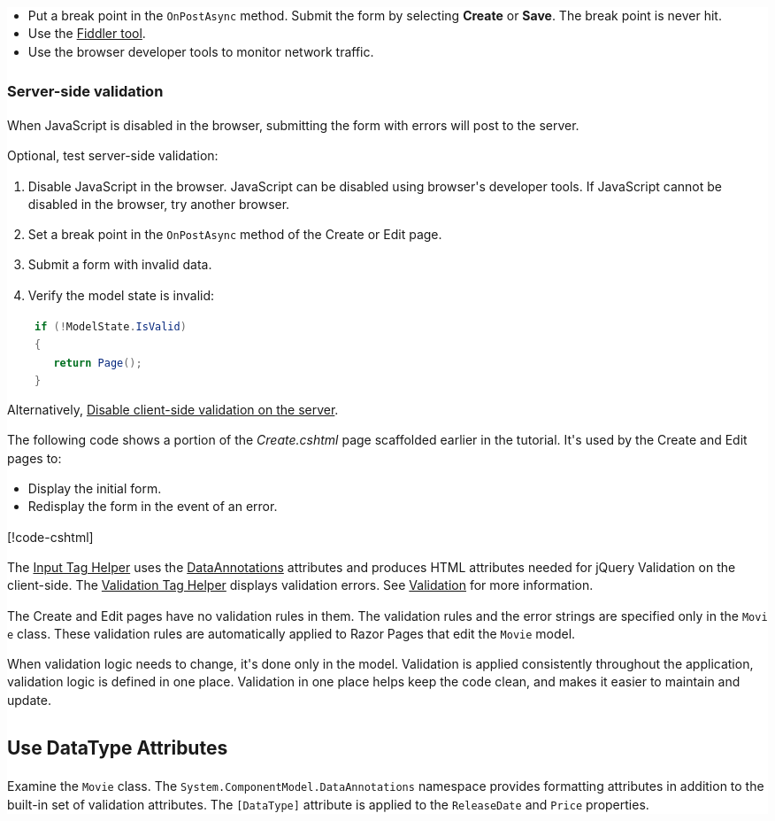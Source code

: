 * Put a break point in the `OnPostAsync` method. Submit the form by selecting **Create** or **Save**. The break point is never hit.
* Use the [Fiddler tool](https://www.telerik.com/fiddler).
* Use the browser developer tools to monitor network traffic.

### Server-side validation

When JavaScript is disabled in the browser, submitting the form with errors will post to the server.

Optional, test server-side validation:

1. Disable JavaScript in the browser. JavaScript can be disabled using browser's developer tools. If JavaScript cannot be disabled in the browser, try another browser.
1. Set a break point in the `OnPostAsync` method of the Create or Edit page.
1. Submit a form with invalid data.
1. Verify the model state is invalid:

   ```csharp
    if (!ModelState.IsValid)
    {
       return Page();
    }
   ```
  
Alternatively, [Disable client-side validation on the server](xref:mvc/models/validation#disable-client-side-validation).

The following code shows a portion of the *Create.cshtml* page scaffolded earlier in the tutorial. It's used by the Create and Edit pages to:

* Display the initial form.
* Redisplay the form in the event of an error.

[!code-cshtml[](razor-pages-start/sample/RazorPagesMovie/Pages/Movies/Create.cshtml?range=14-20)]

The [Input Tag Helper](xref:mvc/views/working-with-forms) uses the [DataAnnotations](/aspnet/mvc/overview/older-versions/mvc-music-store/mvc-music-store-part-6) attributes and produces HTML attributes needed for jQuery Validation on the client-side. The [Validation Tag Helper](xref:mvc/views/working-with-forms#the-validation-tag-helpers) displays validation errors. See [Validation](xref:mvc/models/validation) for more information.

The Create and Edit pages have no validation rules in them. The validation rules and the error strings are specified only in the `Movie` class. These validation rules are automatically applied to Razor Pages that edit the `Movie` model.

When validation logic needs to change, it's done only in the model. Validation is applied consistently throughout the application, validation logic is defined in one place. Validation in one place helps keep the code clean, and makes it easier to maintain and update.

## Use DataType Attributes

Examine the `Movie` class. The `System.ComponentModel.DataAnnotations` namespace provides formatting attributes in addition to the built-in set of validation attributes. The `[DataType]` attribute is applied to the `ReleaseDate` and `Price` properties.
